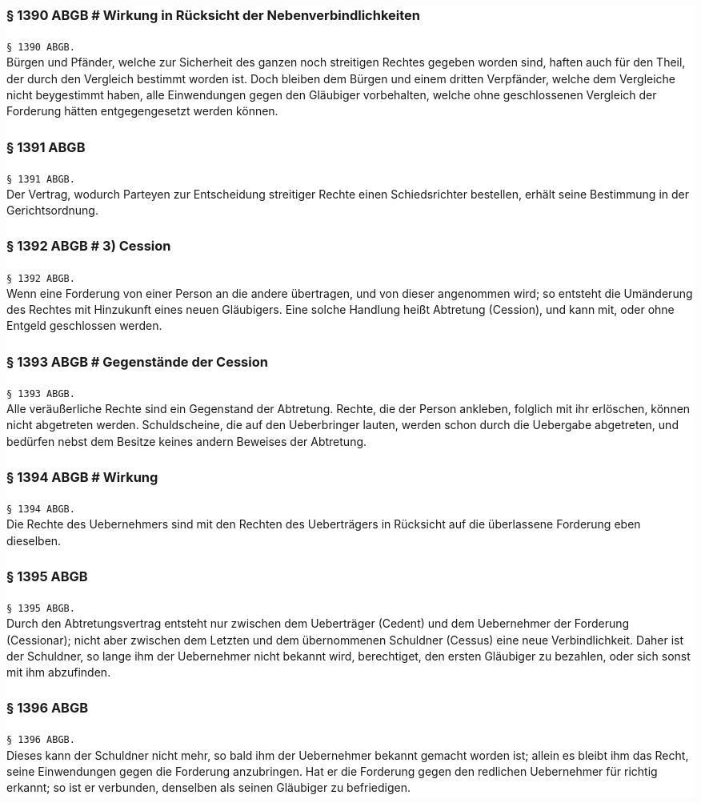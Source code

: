 ### § 1390 ABGB # Wirkung in Rücksicht der Nebenverbindlichkeiten

`§ 1390 ABGB.`  
Bürgen und Pfänder, welche zur Sicherheit des ganzen noch streitigen Rechtes gegeben worden sind, haften auch für den Theil, der durch den Vergleich bestimmt worden ist. Doch bleiben dem Bürgen und einem dritten Verpfänder, welche dem Vergleiche nicht beygestimmt haben, alle Einwendungen gegen den Gläubiger vorbehalten, welche ohne geschlossenen Vergleich der Forderung hätten entgegengesetzt werden können.

### § 1391 ABGB

`§ 1391 ABGB.`  
Der Vertrag, wodurch Parteyen zur Entscheidung streitiger Rechte einen Schiedsrichter bestellen, erhält seine Bestimmung in der Gerichtsordnung.

### § 1392 ABGB # 3) Cession

`§ 1392 ABGB.`  
Wenn eine Forderung von einer Person an die andere übertragen, und von dieser angenommen wird; so entsteht die Umänderung des Rechtes mit Hinzukunft eines neuen Gläubigers. Eine solche Handlung heißt Abtretung (Cession), und kann mit, oder ohne Entgeld geschlossen werden.

### § 1393 ABGB # Gegenstände der Cession

`§ 1393 ABGB.`  
Alle veräußerliche Rechte sind ein Gegenstand der Abtretung. Rechte, die der Person ankleben, folglich mit ihr erlöschen, können nicht abgetreten werden. Schuldscheine, die auf den Ueberbringer lauten, werden schon durch die Uebergabe abgetreten, und bedürfen nebst dem Besitze keines andern Beweises der Abtretung.

### § 1394 ABGB # Wirkung

`§ 1394 ABGB.`  
Die Rechte des Uebernehmers sind mit den Rechten des Ueberträgers in Rücksicht auf die überlassene Forderung eben dieselben.

### § 1395 ABGB

`§ 1395 ABGB.`  
Durch den Abtretungsvertrag entsteht nur zwischen dem Ueberträger (Cedent) und dem Uebernehmer der Forderung (Cessionar); nicht aber zwischen dem Letzten und dem übernommenen Schuldner (Cessus) eine neue Verbindlichkeit. Daher ist der Schuldner, so lange ihm der Uebernehmer nicht bekannt wird, berechtiget, den ersten Gläubiger zu bezahlen, oder sich sonst mit ihm abzufinden.

### § 1396 ABGB

`§ 1396 ABGB.`  
Dieses kann der Schuldner nicht mehr, so bald ihm der Uebernehmer bekannt gemacht worden ist; allein es bleibt ihm das Recht, seine Einwendungen gegen die Forderung anzubringen. Hat er die Forderung gegen den redlichen Uebernehmer für richtig erkannt; so ist er verbunden, denselben als seinen Gläubiger zu befriedigen.
